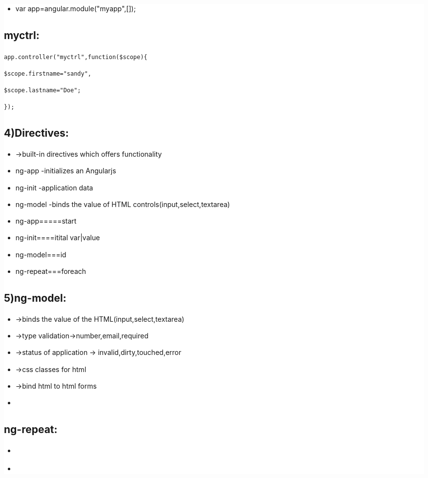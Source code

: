 * var app=angular.module("myapp",[]);

 

## myctrl:

 

`app.controller("myctrl",function($scope){`

`$scope.firstname="sandy",`

`$scope.lastname="Doe";`

`});`

 

 

## 4)Directives:

* ->built-in directives which offers functionality

* ng-app   -initializes an Angularjs

* ng-init  -application data

* ng-model -binds the value of HTML controls(input,select,textarea)

 

* ng-app=====start

* ng-init====itital var|value

* ng-model===id

* ng-repeat===foreach

 

## 5)ng-model:

 

* ->binds the value of the HTML(input,select,textarea)

* ->type validation->number,email,required

* ->status of application -> invalid,dirty,touched,error

* ->css classes for html

* ->bind html to html forms

*  

## ng-repeat:

 

* <div ng-app="" ng-init="names=['sand','hehe','kai']">

* <ul>
